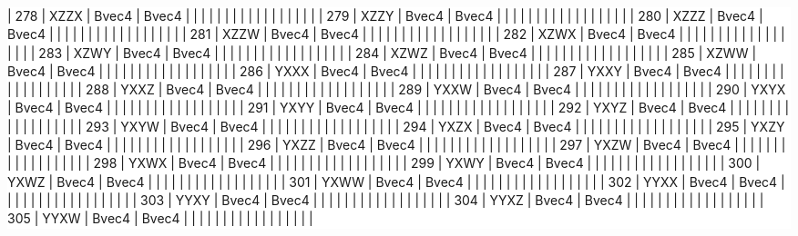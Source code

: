 | 278  | XZZX             | Bvec4  | Bvec4 |       |       |       |       |       |       |       |       |       |       |       |       |       |       |       |                                          |
| 279  | XZZY             | Bvec4  | Bvec4 |       |       |       |       |       |       |       |       |       |       |       |       |       |       |       |                                          |
| 280  | XZZZ             | Bvec4  | Bvec4 |       |       |       |       |       |       |       |       |       |       |       |       |       |       |       |                                          |
| 281  | XZZW             | Bvec4  | Bvec4 |       |       |       |       |       |       |       |       |       |       |       |       |       |       |       |                                          |
| 282  | XZWX             | Bvec4  | Bvec4 |       |       |       |       |       |       |       |       |       |       |       |       |       |       |       |                                          |
| 283  | XZWY             | Bvec4  | Bvec4 |       |       |       |       |       |       |       |       |       |       |       |       |       |       |       |                                          |
| 284  | XZWZ             | Bvec4  | Bvec4 |       |       |       |       |       |       |       |       |       |       |       |       |       |       |       |                                          |
| 285  | XZWW             | Bvec4  | Bvec4 |       |       |       |       |       |       |       |       |       |       |       |       |       |       |       |                                          |
| 286  | YXXX             | Bvec4  | Bvec4 |       |       |       |       |       |       |       |       |       |       |       |       |       |       |       |                                          |
| 287  | YXXY             | Bvec4  | Bvec4 |       |       |       |       |       |       |       |       |       |       |       |       |       |       |       |                                          |
| 288  | YXXZ             | Bvec4  | Bvec4 |       |       |       |       |       |       |       |       |       |       |       |       |       |       |       |                                          |
| 289  | YXXW             | Bvec4  | Bvec4 |       |       |       |       |       |       |       |       |       |       |       |       |       |       |       |                                          |
| 290  | YXYX             | Bvec4  | Bvec4 |       |       |       |       |       |       |       |       |       |       |       |       |       |       |       |                                          |
| 291  | YXYY             | Bvec4  | Bvec4 |       |       |       |       |       |       |       |       |       |       |       |       |       |       |       |                                          |
| 292  | YXYZ             | Bvec4  | Bvec4 |       |       |       |       |       |       |       |       |       |       |       |       |       |       |       |                                          |
| 293  | YXYW             | Bvec4  | Bvec4 |       |       |       |       |       |       |       |       |       |       |       |       |       |       |       |                                          |
| 294  | YXZX             | Bvec4  | Bvec4 |       |       |       |       |       |       |       |       |       |       |       |       |       |       |       |                                          |
| 295  | YXZY             | Bvec4  | Bvec4 |       |       |       |       |       |       |       |       |       |       |       |       |       |       |       |                                          |
| 296  | YXZZ             | Bvec4  | Bvec4 |       |       |       |       |       |       |       |       |       |       |       |       |       |       |       |                                          |
| 297  | YXZW             | Bvec4  | Bvec4 |       |       |       |       |       |       |       |       |       |       |       |       |       |       |       |                                          |
| 298  | YXWX             | Bvec4  | Bvec4 |       |       |       |       |       |       |       |       |       |       |       |       |       |       |       |                                          |
| 299  | YXWY             | Bvec4  | Bvec4 |       |       |       |       |       |       |       |       |       |       |       |       |       |       |       |                                          |
| 300  | YXWZ             | Bvec4  | Bvec4 |       |       |       |       |       |       |       |       |       |       |       |       |       |       |       |                                          |
| 301  | YXWW             | Bvec4  | Bvec4 |       |       |       |       |       |       |       |       |       |       |       |       |       |       |       |                                          |
| 302  | YYXX             | Bvec4  | Bvec4 |       |       |       |       |       |       |       |       |       |       |       |       |       |       |       |                                          |
| 303  | YYXY             | Bvec4  | Bvec4 |       |       |       |       |       |       |       |       |       |       |       |       |       |       |       |                                          |
| 304  | YYXZ             | Bvec4  | Bvec4 |       |       |       |       |       |       |       |       |       |       |       |       |       |       |       |                                          |
| 305  | YYXW             | Bvec4  | Bvec4 |       |       |       |       |       |       |       |       |       |       |       |       |       |       |       |                                          |